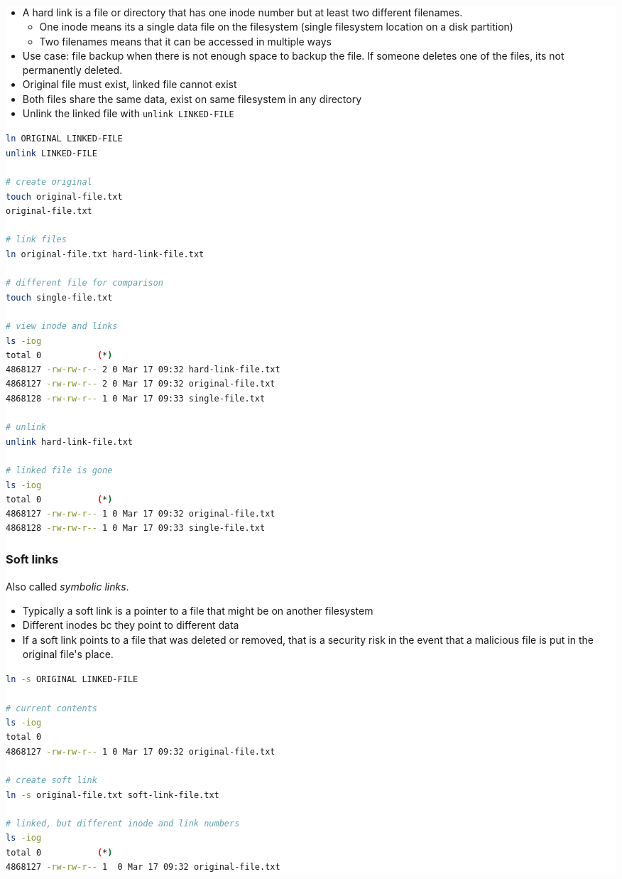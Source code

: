 - A hard link is a file or directory that has one inode number but at least two different filenames.
  - One inode means its a single data file on the filesystem (single filesystem location on a disk partition)
  - Two filenames means that it can be accessed in multiple ways
- Use case: file backup when there is not enough space to backup the file. If someone deletes one of the files, its not permanently deleted.
- Original file must exist, linked file cannot exist
- Both files share the same data, exist on same filesystem in any directory
- Unlink the linked file with `unlink LINKED-FILE`
  
```bash
ln ORIGINAL LINKED-FILE
unlink LINKED-FILE

# create original
touch original-file.txt
original-file.txt

# link files
ln original-file.txt hard-link-file.txt 

# different file for comparison
touch single-file.txt

# view inode and links
ls -iog
total 0           (*)
4868127 -rw-rw-r-- 2 0 Mar 17 09:32 hard-link-file.txt
4868127 -rw-rw-r-- 2 0 Mar 17 09:32 original-file.txt
4868128 -rw-rw-r-- 1 0 Mar 17 09:33 single-file.txt

# unlink
unlink hard-link-file.txt 

# linked file is gone
ls -iog
total 0           (*)
4868127 -rw-rw-r-- 1 0 Mar 17 09:32 original-file.txt
4868128 -rw-rw-r-- 1 0 Mar 17 09:33 single-file.txt
```

### Soft links

Also called _symbolic links_.

- Typically a soft link is a pointer to a file that might be on another filesystem
- Different inodes bc they point to different data
- If a soft link points to a file that was deleted or removed, that is a security risk in the event that a malicious file is put in the original file's place.

```bash
ln -s ORIGINAL LINKED-FILE

# current contents
ls -iog
total 0
4868127 -rw-rw-r-- 1 0 Mar 17 09:32 original-file.txt

# create soft link
ln -s original-file.txt soft-link-file.txt

# linked, but different inode and link numbers
ls -iog
total 0           (*)
4868127 -rw-rw-r-- 1  0 Mar 17 09:32 original-file.txt
```
